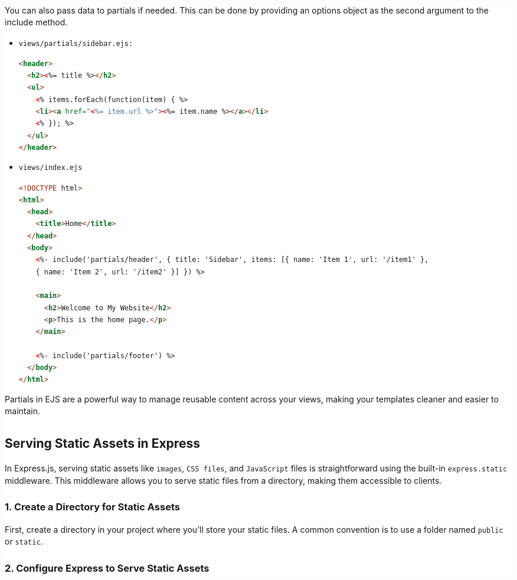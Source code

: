 You can also pass data to partials if needed. This can be done by providing an options object as the second argument to the include method.

- `views/partials/sidebar.ejs:`

  ```html
  <header>
    <h2><%= title %></h2>
    <ul>
      <% items.forEach(function(item) { %>
      <li><a href="<%= item.url %>"><%= item.name %></a></li>
      <% }); %>
    </ul>
  </header>
  ```

- `views/index.ejs`

  ```html
  <!DOCTYPE html>
  <html>
    <head>
      <title>Home</title>
    </head>
    <body>
      <%- include('partials/header', { title: 'Sidebar', items: [{ name: 'Item 1', url: '/item1' },
      { name: 'Item 2', url: '/item2' }] }) %>

      <main>
        <h2>Welcome to My Website</h2>
        <p>This is the home page.</p>
      </main>

      <%- include('partials/footer') %>
    </body>
  </html>
  ```

Partials in EJS are a powerful way to manage reusable content across your views, making your templates cleaner and easier to maintain.

## Serving Static Assets in Express

In Express.js, serving static assets like `images`, `CSS files`, and `JavaScript` files is straightforward using the built-in `express.static` middleware. This middleware allows you to serve static files from a directory, making them accessible to clients.

### 1. Create a Directory for Static Assets

First, create a directory in your project where you’ll store your static files. A common convention is to use a folder named `public` or `static`.

### 2. Configure Express to Serve Static Assets
